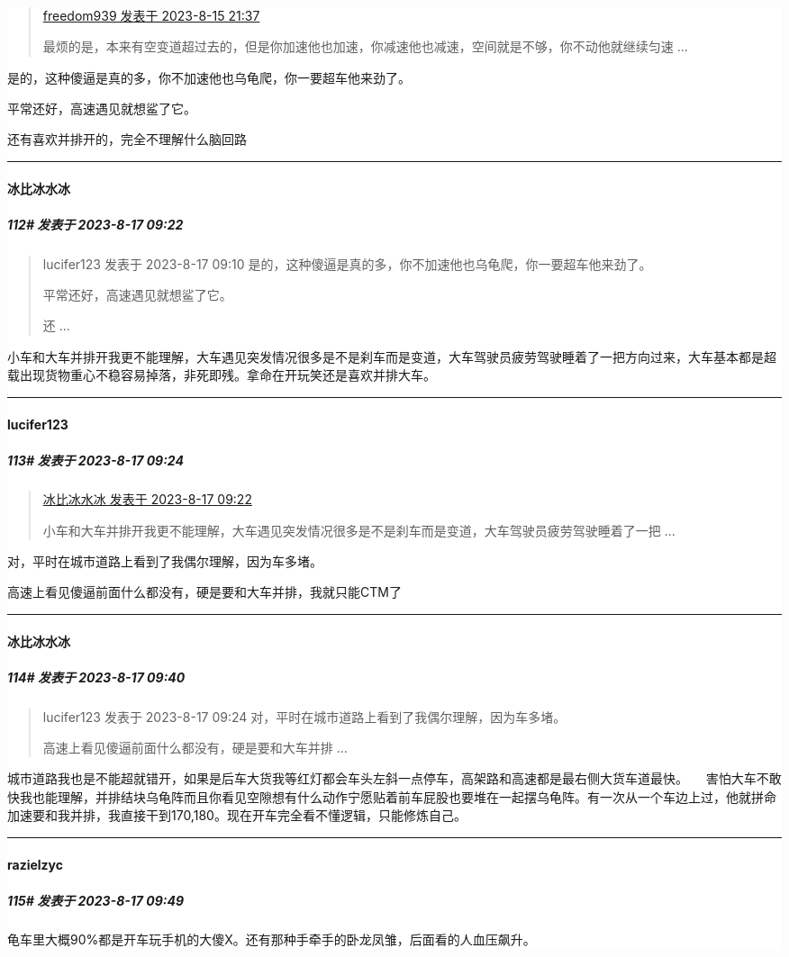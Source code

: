 <blockquote><a href="httphttps://bbs.saraba1st.com/2b/forum.php?mod=redirect&amp;goto=findpost&amp;pid=62040249&amp;ptid=2148287" target="_blank">freedom939 发表于 2023-8-15 21:37</a>

最烦的是，本来有空变道超过去的，但是你加速他也加速，你减速他也减速，空间就是不够，你不动他就继续匀速 ...</blockquote>
是的，这种傻逼是真的多，你不加速他也乌龟爬，你一要超车他来劲了。

平常还好，高速遇见就想鲨了它。

还有喜欢并排开的，完全不理解什么脑回路


*****

####  冰比冰水冰  
##### 112#       发表于 2023-8-17 09:22

<blockquote>lucifer123 发表于 2023-8-17 09:10
是的，这种傻逼是真的多，你不加速他也乌龟爬，你一要超车他来劲了。

平常还好，高速遇见就想鲨了它。

还 ...</blockquote>
小车和大车并排开我更不能理解，大车遇见突发情况很多是不是刹车而是变道，大车驾驶员疲劳驾驶睡着了一把方向过来，大车基本都是超载出现货物重心不稳容易掉落，非死即残。拿命在开玩笑还是喜欢并排大车。


*****

####  lucifer123  
##### 113#       发表于 2023-8-17 09:24

<blockquote><a href="httphttps://bbs.saraba1st.com/2b/forum.php?mod=redirect&amp;goto=findpost&amp;pid=62056419&amp;ptid=2148287" target="_blank">冰比冰水冰 发表于 2023-8-17 09:22</a>

小车和大车并排开我更不能理解，大车遇见突发情况很多是不是刹车而是变道，大车驾驶员疲劳驾驶睡着了一把 ...</blockquote>
对，平时在城市道路上看到了我偶尔理解，因为车多堵。

高速上看见傻逼前面什么都没有，硬是要和大车并排，我就只能CTM了


*****

####  冰比冰水冰  
##### 114#       发表于 2023-8-17 09:40

<blockquote>lucifer123 发表于 2023-8-17 09:24
对，平时在城市道路上看到了我偶尔理解，因为车多堵。

高速上看见傻逼前面什么都没有，硬是要和大车并排 ...</blockquote>
城市道路我也是不能超就错开，如果是后车大货我等红灯都会车头左斜一点停车，高架路和高速都是最右侧大货车道最快。     害怕大车不敢快我也能理解，并排结块乌龟阵而且你看见空隙想有什么动作宁愿贴着前车屁股也要堆在一起摆乌龟阵。有一次从一个车边上过，他就拼命加速要和我并排，我直接干到170,180。现在开车完全看不懂逻辑，只能修炼自己。


*****

####  razielzyc  
##### 115#       发表于 2023-8-17 09:49

龟车里大概90%都是开车玩手机的大傻X。还有那种手牵手的卧龙凤雏，后面看的人血压飙升。
